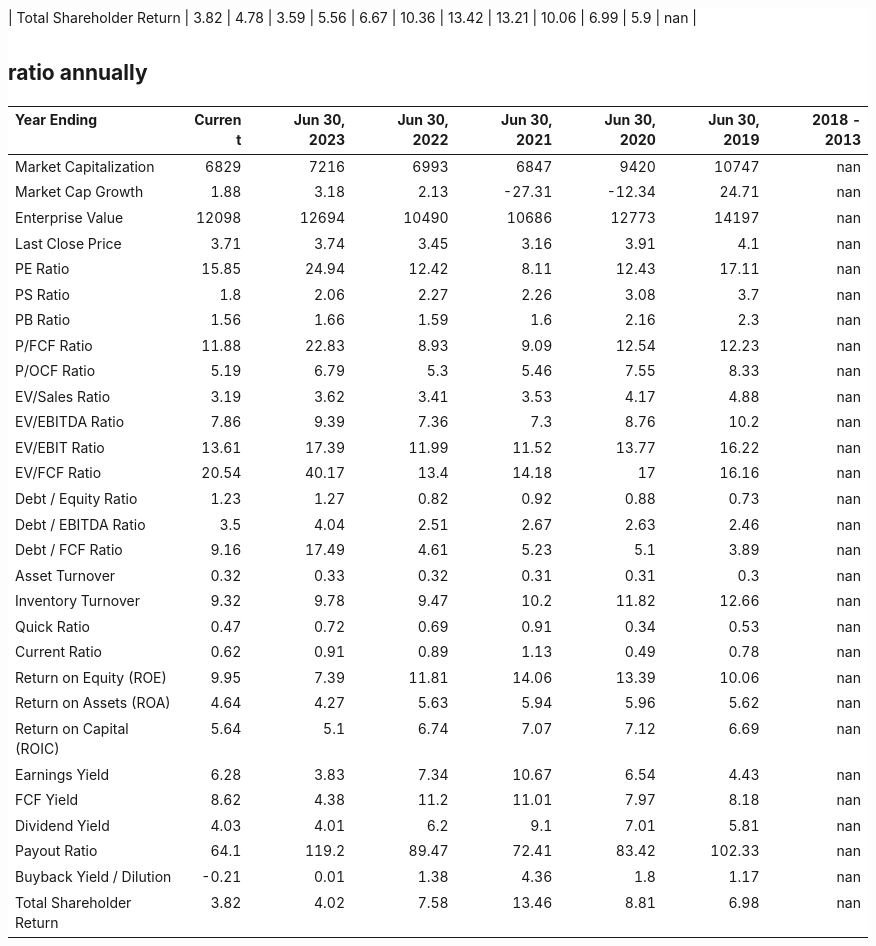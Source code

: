 | Total Shareholder Return |      3.82 |           4.78 |           3.59 |           5.56 |           6.67 |          10.36 |          13.42 |          13.21 |          10.06 |           6.99 |           5.9  |           nan |

## ratio annually
| Year Ending              |   Current |   Jun 30, 2023 |   Jun 30, 2022 |   Jun 30, 2021 |   Jun 30, 2020 |   Jun 30, 2019 |   2018 - 2013 |
|:-------------------------|----------:|---------------:|---------------:|---------------:|---------------:|---------------:|--------------:|
| Market Capitalization    |   6829    |        7216    |        6993    |        6847    |        9420    |       10747    |           nan |
| Market Cap Growth        |      1.88 |           3.18 |           2.13 |         -27.31 |         -12.34 |          24.71 |           nan |
| Enterprise Value         |  12098    |       12694    |       10490    |       10686    |       12773    |       14197    |           nan |
| Last Close Price         |      3.71 |           3.74 |           3.45 |           3.16 |           3.91 |           4.1  |           nan |
| PE Ratio                 |     15.85 |          24.94 |          12.42 |           8.11 |          12.43 |          17.11 |           nan |
| PS Ratio                 |      1.8  |           2.06 |           2.27 |           2.26 |           3.08 |           3.7  |           nan |
| PB Ratio                 |      1.56 |           1.66 |           1.59 |           1.6  |           2.16 |           2.3  |           nan |
| P/FCF Ratio              |     11.88 |          22.83 |           8.93 |           9.09 |          12.54 |          12.23 |           nan |
| P/OCF Ratio              |      5.19 |           6.79 |           5.3  |           5.46 |           7.55 |           8.33 |           nan |
| EV/Sales Ratio           |      3.19 |           3.62 |           3.41 |           3.53 |           4.17 |           4.88 |           nan |
| EV/EBITDA Ratio          |      7.86 |           9.39 |           7.36 |           7.3  |           8.76 |          10.2  |           nan |
| EV/EBIT Ratio            |     13.61 |          17.39 |          11.99 |          11.52 |          13.77 |          16.22 |           nan |
| EV/FCF Ratio             |     20.54 |          40.17 |          13.4  |          14.18 |          17    |          16.16 |           nan |
| Debt / Equity Ratio      |      1.23 |           1.27 |           0.82 |           0.92 |           0.88 |           0.73 |           nan |
| Debt / EBITDA Ratio      |      3.5  |           4.04 |           2.51 |           2.67 |           2.63 |           2.46 |           nan |
| Debt / FCF Ratio         |      9.16 |          17.49 |           4.61 |           5.23 |           5.1  |           3.89 |           nan |
| Asset Turnover           |      0.32 |           0.33 |           0.32 |           0.31 |           0.31 |           0.3  |           nan |
| Inventory Turnover       |      9.32 |           9.78 |           9.47 |          10.2  |          11.82 |          12.66 |           nan |
| Quick Ratio              |      0.47 |           0.72 |           0.69 |           0.91 |           0.34 |           0.53 |           nan |
| Current Ratio            |      0.62 |           0.91 |           0.89 |           1.13 |           0.49 |           0.78 |           nan |
| Return on Equity (ROE)   |      9.95 |           7.39 |          11.81 |          14.06 |          13.39 |          10.06 |           nan |
| Return on Assets (ROA)   |      4.64 |           4.27 |           5.63 |           5.94 |           5.96 |           5.62 |           nan |
| Return on Capital (ROIC) |      5.64 |           5.1  |           6.74 |           7.07 |           7.12 |           6.69 |           nan |
| Earnings Yield           |      6.28 |           3.83 |           7.34 |          10.67 |           6.54 |           4.43 |           nan |
| FCF Yield                |      8.62 |           4.38 |          11.2  |          11.01 |           7.97 |           8.18 |           nan |
| Dividend Yield           |      4.03 |           4.01 |           6.2  |           9.1  |           7.01 |           5.81 |           nan |
| Payout Ratio             |     64.1  |         119.2  |          89.47 |          72.41 |          83.42 |         102.33 |           nan |
| Buyback Yield / Dilution |     -0.21 |           0.01 |           1.38 |           4.36 |           1.8  |           1.17 |           nan |
| Total Shareholder Return |      3.82 |           4.02 |           7.58 |          13.46 |           8.81 |           6.98 |           nan |
